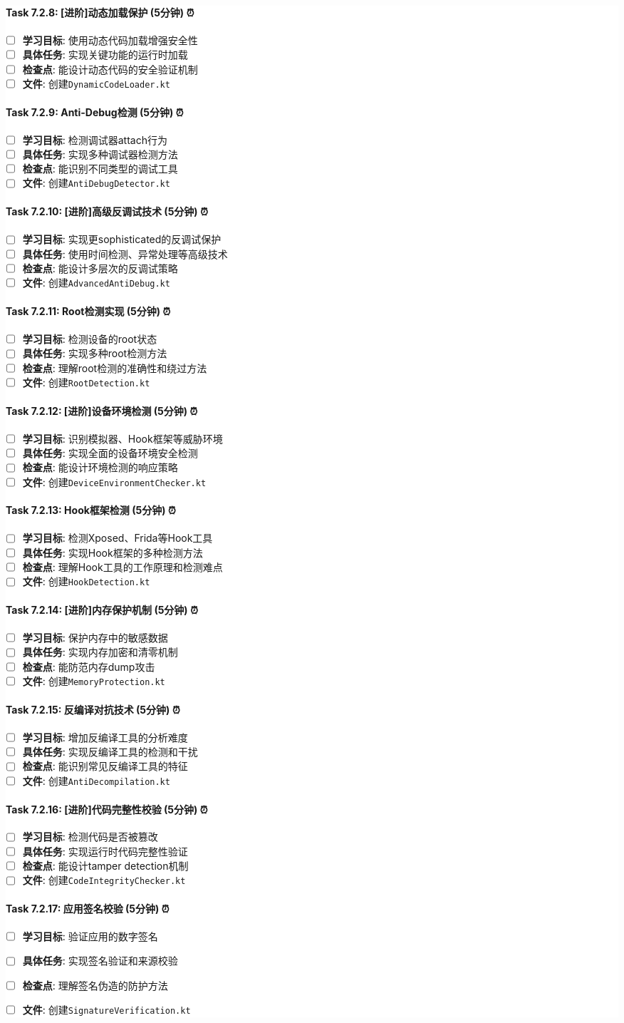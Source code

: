 #### Task 7.2.8: [进阶]动态加载保护 (5分钟) ⏰
- [ ] **学习目标**: 使用动态代码加载增强安全性
- [ ] **具体任务**: 实现关键功能的运行时加载
- [ ] **检查点**: 能设计动态代码的安全验证机制
- [ ] **文件**: 创建`DynamicCodeLoader.kt`

#### Task 7.2.9: Anti-Debug检测 (5分钟) ⏰
- [ ] **学习目标**: 检测调试器attach行为
- [ ] **具体任务**: 实现多种调试器检测方法
- [ ] **检查点**: 能识别不同类型的调试工具
- [ ] **文件**: 创建`AntiDebugDetector.kt`

#### Task 7.2.10: [进阶]高级反调试技术 (5分钟) ⏰
- [ ] **学习目标**: 实现更sophisticated的反调试保护
- [ ] **具体任务**: 使用时间检测、异常处理等高级技术
- [ ] **检查点**: 能设计多层次的反调试策略
- [ ] **文件**: 创建`AdvancedAntiDebug.kt`

#### Task 7.2.11: Root检测实现 (5分钟) ⏰
- [ ] **学习目标**: 检测设备的root状态
- [ ] **具体任务**: 实现多种root检测方法
- [ ] **检查点**: 理解root检测的准确性和绕过方法
- [ ] **文件**: 创建`RootDetection.kt`

#### Task 7.2.12: [进阶]设备环境检测 (5分钟) ⏰
- [ ] **学习目标**: 识别模拟器、Hook框架等威胁环境
- [ ] **具体任务**: 实现全面的设备环境安全检测
- [ ] **检查点**: 能设计环境检测的响应策略
- [ ] **文件**: 创建`DeviceEnvironmentChecker.kt`

#### Task 7.2.13: Hook框架检测 (5分钟) ⏰
- [ ] **学习目标**: 检测Xposed、Frida等Hook工具
- [ ] **具体任务**: 实现Hook框架的多种检测方法
- [ ] **检查点**: 理解Hook工具的工作原理和检测难点
- [ ] **文件**: 创建`HookDetection.kt`

#### Task 7.2.14: [进阶]内存保护机制 (5分钟) ⏰
- [ ] **学习目标**: 保护内存中的敏感数据
- [ ] **具体任务**: 实现内存加密和清零机制
- [ ] **检查点**: 能防范内存dump攻击
- [ ] **文件**: 创建`MemoryProtection.kt`

#### Task 7.2.15: 反编译对抗技术 (5分钟) ⏰
- [ ] **学习目标**: 增加反编译工具的分析难度
- [ ] **具体任务**: 实现反编译工具的检测和干扰
- [ ] **检查点**: 能识别常见反编译工具的特征
- [ ] **文件**: 创建`AntiDecompilation.kt`

#### Task 7.2.16: [进阶]代码完整性校验 (5分钟) ⏰
- [ ] **学习目标**: 检测代码是否被篡改
- [ ] **具体任务**: 实现运行时代码完整性验证
- [ ] **检查点**: 能设计tamper detection机制
- [ ] **文件**: 创建`CodeIntegrityChecker.kt`

#### Task 7.2.17: 应用签名校验 (5分钟) ⏰
- [ ] **学习目标**: 验证应用的数字签名
- [ ] **具体任务**: 实现签名验证和来源校验
- [ ] **检查点**: 理解签名伪造的防护方法
- [ ] **文件**: 创建`SignatureVerification.kt`

